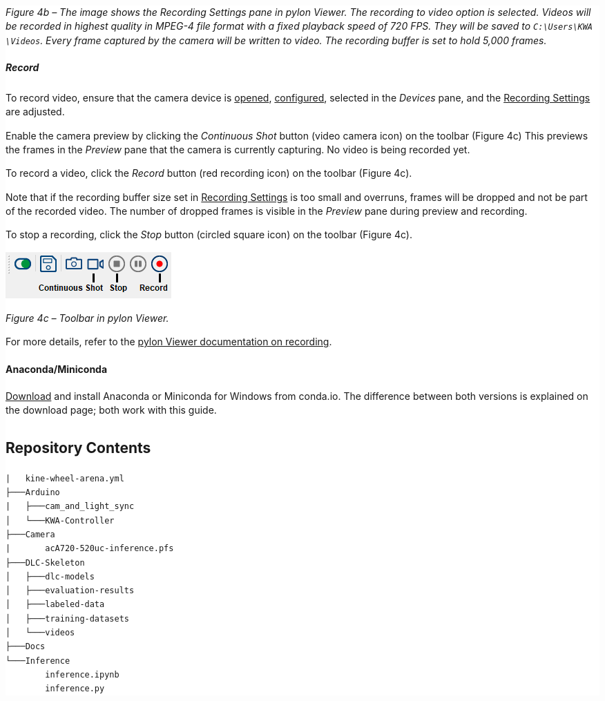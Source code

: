 *Figure 4b – The image shows the Recording Settings pane in pylon Viewer. The recording to video option is selected. Videos will be recorded in highest quality in MPEG-4 file format with a fixed playback speed of 720 FPS. They will be saved to `C:\Users\KWA\Videos`. Every frame captured by the camera will be written to video. The recording buffer is set to hold 5,000 frames.*

##### Record

To record video, ensure that the camera device is [opened](#open-camera), [configured](#load-camera-features), selected in the *Devices* pane, and the [Recording Settings](#recording-settings) are adjusted.

Enable the camera preview by clicking the *Continuous Shot* button (video camera icon) on the toolbar (Figure 4c)
This previews the frames in the *Preview* pane that the camera is currently capturing.
No video is being recorded yet.

To record a video, click the *Record* button (red recording icon) on the toolbar (Figure 4c).

Note that if the recording buffer size set in [Recording Settings](#recording-settings) is too small and overruns, frames will be dropped and not be part of the recorded video. The number of dropped frames is visible in the *Preview* pane during preview and recording.

To stop a recording, click the *Stop* button (circled square icon) on the toolbar (Figure 4c).

![pylon Viewer toolbar](./Docs/Media/pylon-Viewer-Toolbar.png)

*Figure 4c – Toolbar in pylon Viewer.*

For more details, refer to the [pylon Viewer documentation on recording](https://docs.baslerweb.com/recording).


#### Anaconda/Miniconda

[Download](https://conda.io/projects/conda/en/stable/user-guide/install/download.html) and install Anaconda or Miniconda for Windows from conda.io.
The difference between both versions is explained on the download page; both work with this guide.

## Repository Contents

```txt
|   kine-wheel-arena.yml
├───Arduino
|   ├───cam_and_light_sync
│   └───KWA-Controller
├───Camera
|       acA720-520uc-inference.pfs
├───DLC-Skeleton
│   ├───dlc-models
│   ├───evaluation-results
│   ├───labeled-data
│   ├───training-datasets
│   └───videos
├───Docs
└───Inference
        inference.ipynb
        inference.py
```
